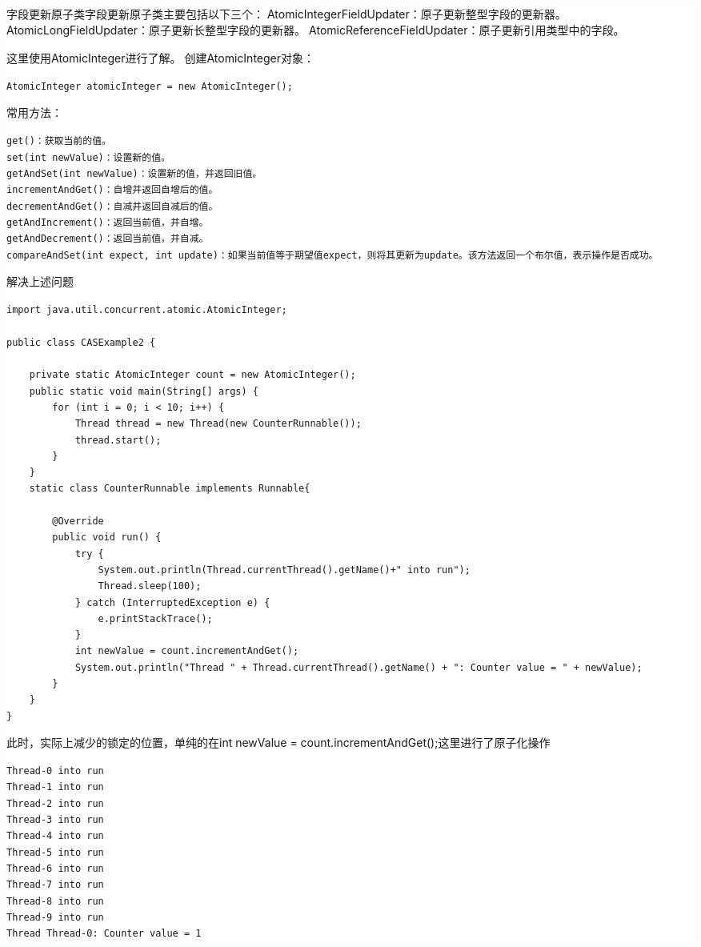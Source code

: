 字段更新原子类字段更新原子类主要包括以下三个：
AtomicIntegerFieldUpdater：原子更新整型字段的更新器。
AtomicLongFieldUpdater：原子更新长整型字段的更新器。
AtomicReferenceFieldUpdater：原子更新引用类型中的字段。

这里使用AtomicInteger进行了解。
创建AtomicInteger对象：

```
AtomicInteger atomicInteger = new AtomicInteger();
```
常用方法：

```
get()：获取当前的值。
set(int newValue)：设置新的值。
getAndSet(int newValue)：设置新的值，并返回旧值。
incrementAndGet()：自增并返回自增后的值。
decrementAndGet()：自减并返回自减后的值。
getAndIncrement()：返回当前值，并自增。
getAndDecrement()：返回当前值，并自减。
compareAndSet(int expect, int update)：如果当前值等于期望值expect，则将其更新为update。该方法返回一个布尔值，表示操作是否成功。
```
解决上述问题
```
import java.util.concurrent.atomic.AtomicInteger;

public class CASExample2 {

    private static AtomicInteger count = new AtomicInteger();
    public static void main(String[] args) {
        for (int i = 0; i < 10; i++) {
            Thread thread = new Thread(new CounterRunnable());
            thread.start();
        }
    }
    static class CounterRunnable implements Runnable{

        @Override
        public void run() {
            try {
                System.out.println(Thread.currentThread().getName()+" into run");
                Thread.sleep(100);
            } catch (InterruptedException e) {
                e.printStackTrace();
            }
            int newValue = count.incrementAndGet();
            System.out.println("Thread " + Thread.currentThread().getName() + ": Counter value = " + newValue);
        }
    }
}
```
此时，实际上减少的锁定的位置，单纯的在int newValue = count.incrementAndGet();这里进行了原子化操作
```
Thread-0 into run
Thread-1 into run
Thread-2 into run
Thread-3 into run
Thread-4 into run
Thread-5 into run
Thread-6 into run
Thread-7 into run
Thread-8 into run
Thread-9 into run
Thread Thread-0: Counter value = 1
```